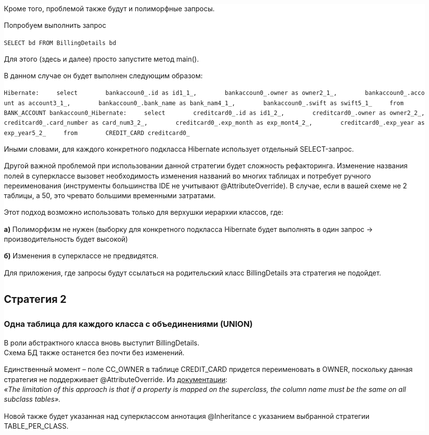 Кроме того, проблемой также будут и полиморфные запросы.  
  
Попробуем выполнить запрос  
  

```
SELECT bd FROM BillingDetails bd
```

  
Для этого (здесь и далее) просто запустите метод main().  
  
В данном случае он будет выполнен следующим образом:  
  

```
Hibernate:     select        bankaccoun0_.id as id1_1_,        bankaccoun0_.owner as owner2_1_,        bankaccoun0_.account as account3_1_,        bankaccoun0_.bank_name as bank_nam4_1_,        bankaccoun0_.swift as swift5_1_     from        BANK_ACCOUNT bankaccoun0_Hibernate:     select        creditcard0_.id as id1_2_,        creditcard0_.owner as owner2_2_,        creditcard0_.card_number as card_num3_2_,        creditcard0_.exp_month as exp_mont4_2_,        creditcard0_.exp_year as exp_year5_2_     from        CREDIT_CARD creditcard0_
```

  
Иными словами, для каждого конкретного подкласса Hibernate использует отдельный SELECT-запрос.  
  
Другой важной проблемой при использовании данной стратегии будет сложность рефакторинга. Изменение названия полей в суперклассе вызовет необходимость изменения названий во многих таблицах и потребует ручного переименования (инструменты большинства IDE не учитывают @AttributeOverride). В случае, если в вашей схеме не 2 таблицы, а 50, это чревато большими временными затратами.  
  
Этот подход возможно использовать только для верхушки иерархии классов, где:  
  
**а)** Полиморфизм не нужен (выборку для конкретного подкласса Hibernate будет выполнять в один запрос -> производительность будет высокой)  
  
**б)** Изменения в суперклассе не предвидятся.  
  
Для приложения, где запросы будут ссылаться на родительский класс BillingDetails эта стратегия не подойдет.  
  

## Стратегия 2

  

### Одна таблица для каждого класса с объединениями (UNION)

  
В роли абстрактного класса вновь выступит BillingDetails.  
Схема БД также останется без почти без изменений.  
  
Единственный момент – поле CC_OWNER в таблице CREDIT_CARD придется переименовать в OWNER, поскольку данная стратегия не поддерживает @AttributeOverride. Из [документации](https://docs.jboss.org/hibernate/orm/5.0/manual/en-US/html/ch10.html):  
_«The limitation of this approach is that if a property is mapped on the superclass, the column name must be the same on all subclass tables»._  
  
Новой также будет указанная над суперклассом аннотация @Inheritance с указанием выбранной стратегии TABLE_PER_CLASS.  
  